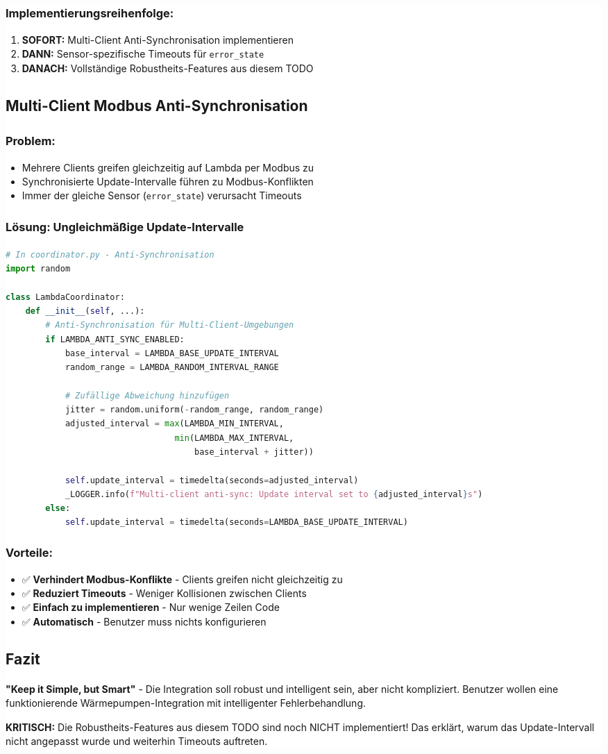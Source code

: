 ### Implementierungsreihenfolge:

1. **SOFORT:** Multi-Client Anti-Synchronisation implementieren
2. **DANN:** Sensor-spezifische Timeouts für `error_state`
3. **DANACH:** Vollständige Robustheits-Features aus diesem TODO

## Multi-Client Modbus Anti-Synchronisation

### Problem:
- Mehrere Clients greifen gleichzeitig auf Lambda per Modbus zu
- Synchronisierte Update-Intervalle führen zu Modbus-Konflikten
- Immer der gleiche Sensor (`error_state`) verursacht Timeouts

### Lösung: Ungleichmäßige Update-Intervalle
```python
# In coordinator.py - Anti-Synchronisation
import random

class LambdaCoordinator:
    def __init__(self, ...):
        # Anti-Synchronisation für Multi-Client-Umgebungen
        if LAMBDA_ANTI_SYNC_ENABLED:
            base_interval = LAMBDA_BASE_UPDATE_INTERVAL
            random_range = LAMBDA_RANDOM_INTERVAL_RANGE
            
            # Zufällige Abweichung hinzufügen
            jitter = random.uniform(-random_range, random_range)
            adjusted_interval = max(LAMBDA_MIN_INTERVAL, 
                                  min(LAMBDA_MAX_INTERVAL, 
                                      base_interval + jitter))
            
            self.update_interval = timedelta(seconds=adjusted_interval)
            _LOGGER.info(f"Multi-client anti-sync: Update interval set to {adjusted_interval}s")
        else:
            self.update_interval = timedelta(seconds=LAMBDA_BASE_UPDATE_INTERVAL)
```

### Vorteile:
- ✅ **Verhindert Modbus-Konflikte** - Clients greifen nicht gleichzeitig zu
- ✅ **Reduziert Timeouts** - Weniger Kollisionen zwischen Clients
- ✅ **Einfach zu implementieren** - Nur wenige Zeilen Code
- ✅ **Automatisch** - Benutzer muss nichts konfigurieren

## Fazit

**"Keep it Simple, but Smart"** - Die Integration soll robust und intelligent sein, aber nicht kompliziert. Benutzer wollen eine funktionierende Wärmepumpen-Integration mit intelligenter Fehlerbehandlung.

**KRITISCH:** Die Robustheits-Features aus diesem TODO sind noch NICHT implementiert! Das erklärt, warum das Update-Intervall nicht angepasst wurde und weiterhin Timeouts auftreten.
